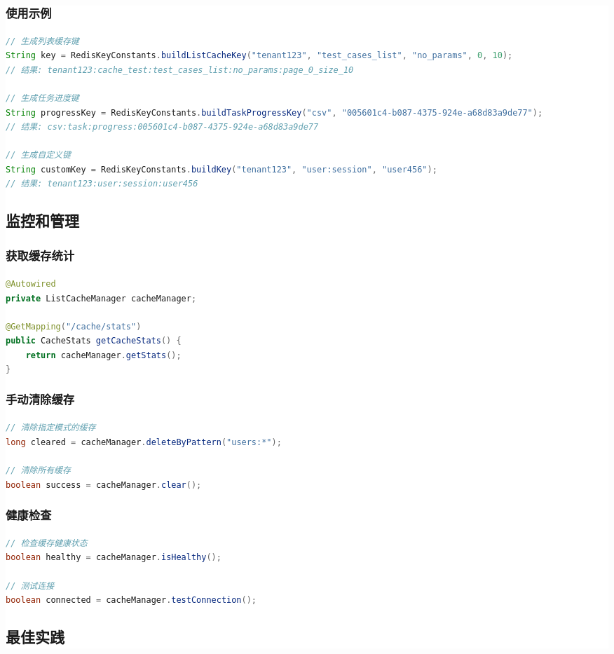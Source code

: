 ### 使用示例

```java
// 生成列表缓存键
String key = RedisKeyConstants.buildListCacheKey("tenant123", "test_cases_list", "no_params", 0, 10);
// 结果: tenant123:cache_test:test_cases_list:no_params:page_0_size_10

// 生成任务进度键  
String progressKey = RedisKeyConstants.buildTaskProgressKey("csv", "005601c4-b087-4375-924e-a68d83a9de77");
// 结果: csv:task:progress:005601c4-b087-4375-924e-a68d83a9de77

// 生成自定义键
String customKey = RedisKeyConstants.buildKey("tenant123", "user:session", "user456");
// 结果: tenant123:user:session:user456
```

## 监控和管理

### 获取缓存统计

```java
@Autowired
private ListCacheManager cacheManager;

@GetMapping("/cache/stats")
public CacheStats getCacheStats() {
    return cacheManager.getStats();
}
```

### 手动清除缓存

```java
// 清除指定模式的缓存
long cleared = cacheManager.deleteByPattern("users:*");

// 清除所有缓存
boolean success = cacheManager.clear();
```

### 健康检查

```java
// 检查缓存健康状态
boolean healthy = cacheManager.isHealthy();

// 测试连接
boolean connected = cacheManager.testConnection();
```

## 最佳实践
